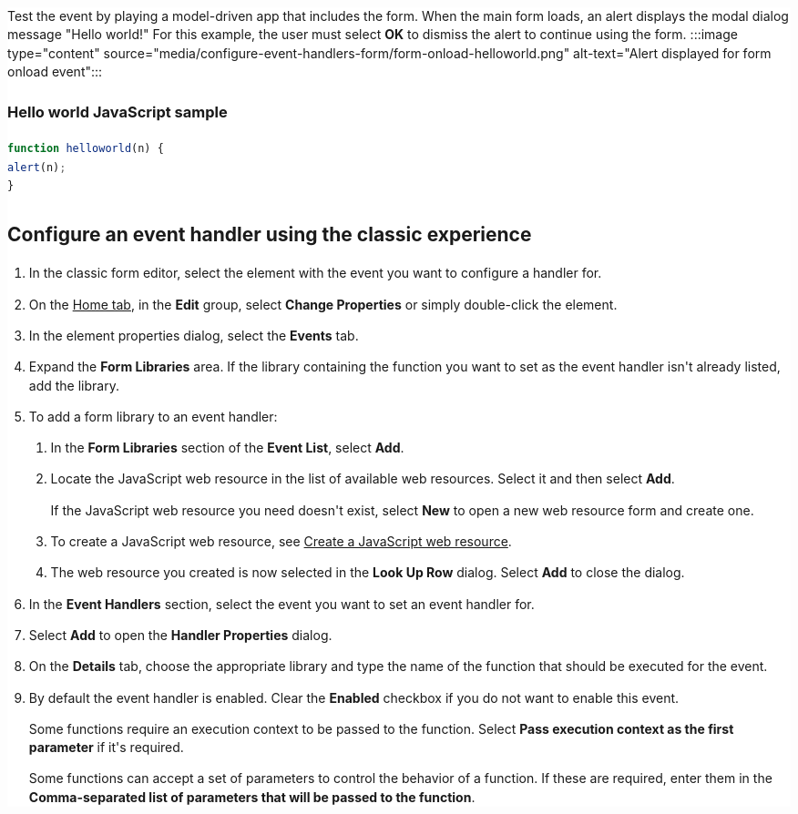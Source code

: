 Test the event by playing a model-driven app that includes the form. When the main form loads, an alert displays the modal dialog message "Hello world!" For this example, the user must select **OK** to dismiss the alert to continue using the form.
:::image type="content" source="media/configure-event-handlers-form/form-onload-helloworld.png" alt-text="Alert displayed for form onload event":::

### Hello world JavaScript sample

```javascript
function helloworld(n) {
alert(n);
}
```


## Configure an event handler using the classic experience
  
1. In the classic form editor, select the element with the event you want to configure a handler for.  
  
2. On the [Home tab](form-editor-user-interface-legacy.md#home-tab), in the **Edit** group, select **Change Properties** or simply double-click the element.  
  
3. In the element properties dialog, select the **Events** tab.  
  
4. Expand the **Form Libraries** area. If the library containing the function you want to set as the event handler isn't already listed, add the library.  
  
5. To add a form library to an event handler:  
    1.  In the **Form Libraries** section of the **Event List**, select **Add**.  
  
    2.  Locate the JavaScript web resource in the list of available web resources. Select it and then select **Add**.  
  
         If the JavaScript web resource you need doesn't exist, select **New** to open a new web resource form and create one.  
  
    3.  To create a JavaScript web resource, see [Create a JavaScript web resource](#create-a-javascript-web-resource).  
    
    4.  The web resource you created is now selected in the **Look Up Row** dialog. Select **Add** to close the dialog.  
1.  In the **Event Handlers** section, select the event you want to set an event handler for.  
  
7.  Select **Add** to open the **Handler Properties** dialog.  
  
8. On the **Details** tab, choose the appropriate library and type the name of the function that should be executed for the event.  
  
9. By default the event handler is enabled. Clear the **Enabled** checkbox if you do not want to enable this event.  
  
     Some functions require an execution context to be passed to the function. Select **Pass execution context as the first parameter** if it's required.  
  
     Some functions can accept a set of parameters to control the behavior of a function. If these are required, enter them in the **Comma-separated list of parameters that will be passed to the function**.  
  